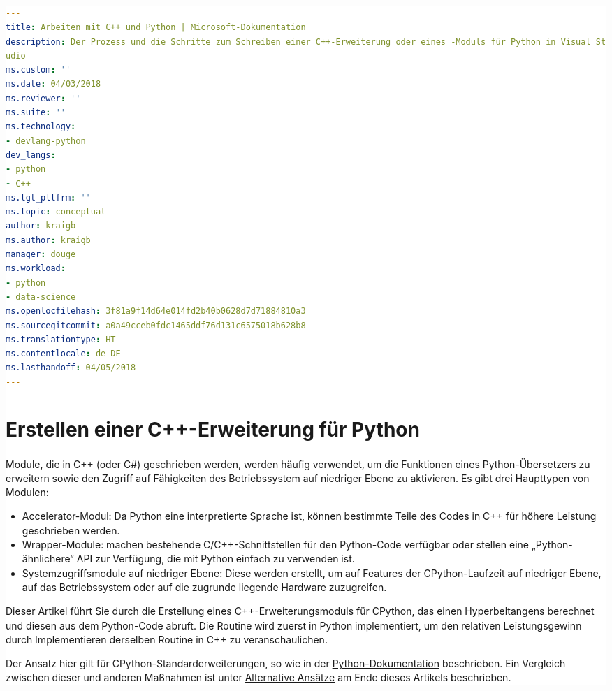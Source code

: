 ```yaml
---
title: Arbeiten mit C++ und Python | Microsoft-Dokumentation
description: Der Prozess und die Schritte zum Schreiben einer C++-Erweiterung oder eines -Moduls für Python in Visual Studio
ms.custom: ''
ms.date: 04/03/2018
ms.reviewer: ''
ms.suite: ''
ms.technology:
- devlang-python
dev_langs:
- python
- C++
ms.tgt_pltfrm: ''
ms.topic: conceptual
author: kraigb
ms.author: kraigb
manager: douge
ms.workload:
- python
- data-science
ms.openlocfilehash: 3f81a9f14d64e014fd2b40b0628d7d71884810a3
ms.sourcegitcommit: a0a49cceb0fdc1465ddf76d131c6575018b628b8
ms.translationtype: HT
ms.contentlocale: de-DE
ms.lasthandoff: 04/05/2018
---
```

# <a name="creating-a-c-extension-for-python"></a>Erstellen einer C++-Erweiterung für Python

Module, die in C++ (oder C#) geschrieben werden, werden häufig verwendet, um die Funktionen eines Python-Übersetzers zu erweitern sowie den Zugriff auf Fähigkeiten des Betriebssystem auf niedriger Ebene zu aktivieren. Es gibt drei Haupttypen von Modulen:

- Accelerator-Modul: Da Python eine interpretierte Sprache ist, können bestimmte Teile des Codes in C++ für höhere Leistung geschrieben werden.
- Wrapper-Module: machen bestehende C/C++-Schnittstellen für den Python-Code verfügbar oder stellen eine „Python-ähnlichere“ API zur Verfügung, die mit Python einfach zu verwenden ist.
- Systemzugriffsmodule auf niedriger Ebene: Diese werden erstellt, um auf Features der CPython-Laufzeit auf niedriger Ebene, auf das Betriebssystem oder auf die zugrunde liegende Hardware zuzugreifen.

Dieser Artikel führt Sie durch die Erstellung eines C++-Erweiterungsmoduls für CPython, das einen Hyperbeltangens berechnet und diesen aus dem Python-Code abruft. Die Routine wird zuerst in Python implementiert, um den relativen Leistungsgewinn durch Implementieren derselben Routine in C++ zu veranschaulichen.

Der Ansatz hier gilt für CPython-Standarderweiterungen, so wie in der [Python-Dokumentation](https://docs.python.org/3/c-api/) beschrieben. Ein Vergleich zwischen dieser und anderen Maßnahmen ist unter [Alternative Ansätze](#alternative-approaches) am Ende dieses Artikels beschrieben.

